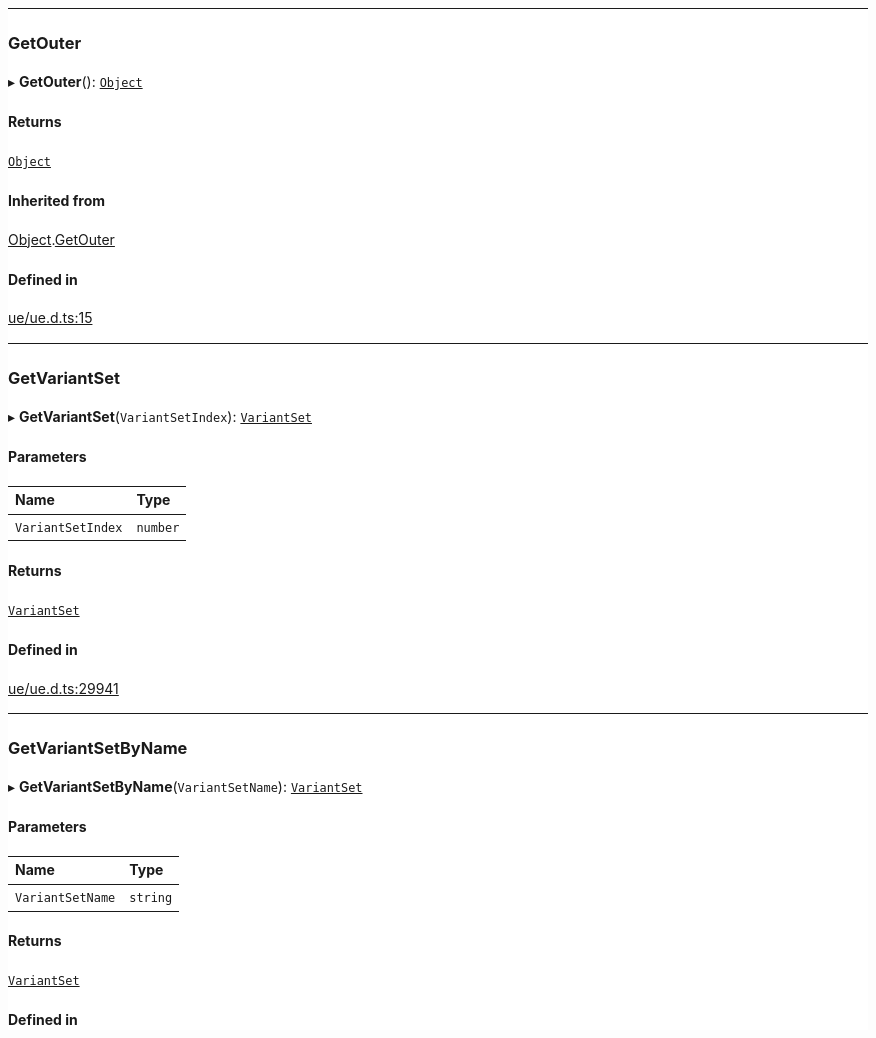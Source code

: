 ___

### GetOuter

▸ **GetOuter**(): [`Object`](ue_ue.Object.md)

#### Returns

[`Object`](ue_ue.Object.md)

#### Inherited from

[Object](ue_ue.Object.md).[GetOuter](ue_ue.Object.md#getouter)

#### Defined in

[ue/ue.d.ts:15](https://github.com/YugMetaverse/yug_typings/blob/b7d9b19/ue/ue.d.ts#L15)

___

### GetVariantSet

▸ **GetVariantSet**(`VariantSetIndex`): [`VariantSet`](ue_ue.VariantSet.md)

#### Parameters

| Name | Type |
| :------ | :------ |
| `VariantSetIndex` | `number` |

#### Returns

[`VariantSet`](ue_ue.VariantSet.md)

#### Defined in

[ue/ue.d.ts:29941](https://github.com/YugMetaverse/yug_typings/blob/b7d9b19/ue/ue.d.ts#L29941)

___

### GetVariantSetByName

▸ **GetVariantSetByName**(`VariantSetName`): [`VariantSet`](ue_ue.VariantSet.md)

#### Parameters

| Name | Type |
| :------ | :------ |
| `VariantSetName` | `string` |

#### Returns

[`VariantSet`](ue_ue.VariantSet.md)

#### Defined in

